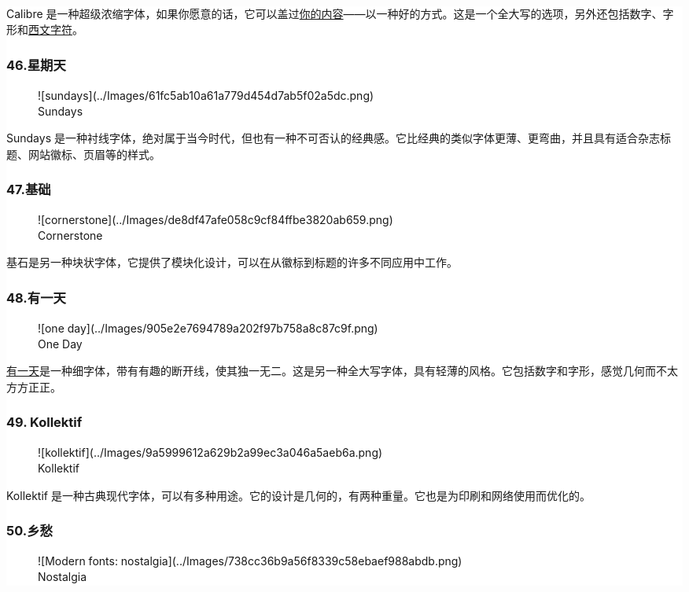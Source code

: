</figure>

Calibre 是一种超级浓缩字体，如果你愿意的话，它可以盖过[你的内容](https://kinsta.com/learn/content-marketing/)——以一种好的方式。这是一个全大写的选项，另外还包括数字、字形和[西文字符](https://kinsta.com/blog/western-fonts/)。

### 46.星期天

<figure id="attachment_76425" aria-describedby="caption-attachment-76425" style="width: 900px" class="wp-caption alignnone">![sundays](../Images/61fc5ab10a61a779d454d7ab5f02a5dc.png)

<figcaption id="caption-attachment-76425" class="wp-caption-text">Sundays</figcaption>

</figure>

Sundays 是一种衬线字体，绝对属于当今时代，但也有一种不可否认的经典感。它比经典的类似字体更薄、更弯曲，并且具有适合杂志标题、网站徽标、页眉等的样式。

### 47.基础

<figure id="attachment_76426" aria-describedby="caption-attachment-76426" style="width: 900px" class="wp-caption alignnone">![cornerstone](../Images/de8df47afe058c9cf84ffbe3820ab659.png)

<figcaption id="caption-attachment-76426" class="wp-caption-text">Cornerstone</figcaption>

</figure>

基石是另一种块状字体，它提供了模块化设计，可以在从徽标到标题的许多不同应用中工作。

### 48.有一天

<figure id="attachment_76427" aria-describedby="caption-attachment-76427" style="width: 1136px" class="wp-caption alignnone">![one day](../Images/905e2e7694789a202f97b758a8c87c9f.png)

<figcaption id="caption-attachment-76427" class="wp-caption-text">One Day</figcaption>

</figure>

[有一天](https://www.behance.net/gallery/23792563/ONE-DAY-Free-Font)是一种细字体，带有有趣的断开线，使其独一无二。这是另一种全大写字体，具有轻薄的风格。它包括数字和字形，感觉几何而不太方方正正。

### 49\. Kollektif

<figure id="attachment_76428" aria-describedby="caption-attachment-76428" style="width: 1165px" class="wp-caption alignnone">![kollektif](../Images/9a5999612a629b2a99ec3a046a5aeb6a.png)

<figcaption id="caption-attachment-76428" class="wp-caption-text">Kollektif</figcaption>

</figure>

Kollektif 是一种古典现代字体，可以有多种用途。它的设计是几何的，有两种重量。它也是为印刷和网络使用而优化的。

### 50.乡愁

<figure id="attachment_76429" aria-describedby="caption-attachment-76429" style="width: 900px" class="wp-caption alignnone">![Modern fonts: nostalgia](../Images/738cc36b9a56f8339c58ebaef988abdb.png)

<figcaption id="caption-attachment-76429" class="wp-caption-text">Nostalgia</figcaption>

</figure>
